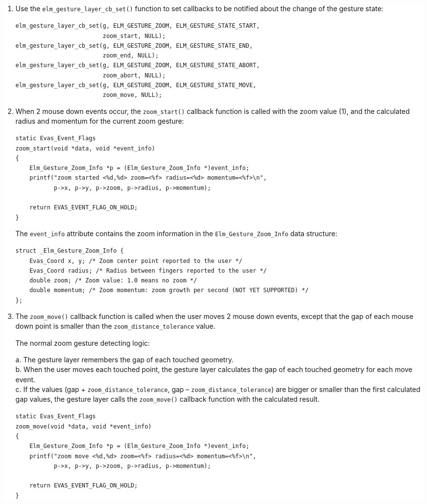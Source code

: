1. Use the `elm_gesture_layer_cb_set()` function to set callbacks to be notified about the change of the gesture state:

   ```
   elm_gesture_layer_cb_set(g, ELM_GESTURE_ZOOM, ELM_GESTURE_STATE_START,
                            zoom_start, NULL);
   elm_gesture_layer_cb_set(g, ELM_GESTURE_ZOOM, ELM_GESTURE_STATE_END,
                            zoom_end, NULL);
   elm_gesture_layer_cb_set(g, ELM_GESTURE_ZOOM, ELM_GESTURE_STATE_ABORT,
                            zoom_abort, NULL);
   elm_gesture_layer_cb_set(g, ELM_GESTURE_ZOOM, ELM_GESTURE_STATE_MOVE,
                            zoom_move, NULL);
   ```

2. When 2 mouse down events occur, the `zoom_start()` callback function is called with the zoom value (1), and the calculated radius and momentum for the current zoom gesture:

   ```
   static Evas_Event_Flags
   zoom_start(void *data, void *event_info)
   {
       Elm_Gesture_Zoom_Info *p = (Elm_Gesture_Zoom_Info *)event_info;
       printf("zoom started <%d,%d> zoom=<%f> radius=<%d> momentum=<%f>\n",
              p->x, p->y, p->zoom, p->radius, p->momentum);

       return EVAS_EVENT_FLAG_ON_HOLD;
   }
   ```

   The `event_info` attribute contains the zoom information in the `Elm_Gesture_Zoom_Info` data structure:

   ```
   struct _Elm_Gesture_Zoom_Info {
       Evas_Coord x, y; /* Zoom center point reported to the user */
       Evas_Coord radius; /* Radius between fingers reported to the user */
       double zoom; /* Zoom value: 1.0 means no zoom */
       double momentum; /* Zoom momentum: zoom growth per second (NOT YET SUPPORTED) */
   };
   ```

3. The `zoom_move()` callback function is called when the user moves 2 mouse down events, except that the gap of each mouse down point is smaller than the `zoom_distance_tolerance` value.

   The normal zoom gesture detecting logic:

   a. The gesture layer remembers the gap of each touched geometry.  
   b. When the user moves each touched point, the gesture layer calculates the gap of each touched geometry for each move event.  
   c. If the values (gap + `zoom_distance_tolerance`, gap – `zoom_distance_tolerance`) are bigger or smaller than the first calculated gap values, the gesture layer calls the `zoom_move()` callback function with the calculated result.

   ```
   static Evas_Event_Flags
   zoom_move(void *data, void *event_info)
   {
       Elm_Gesture_Zoom_Info *p = (Elm_Gesture_Zoom_Info *)event_info;
       printf("zoom move <%d,%d> zoom=<%f> radius=<%d> momentum=<%f>\n",
              p->x, p->y, p->zoom, p->radius, p->momentum);

       return EVAS_EVENT_FLAG_ON_HOLD;
   }
   ```
